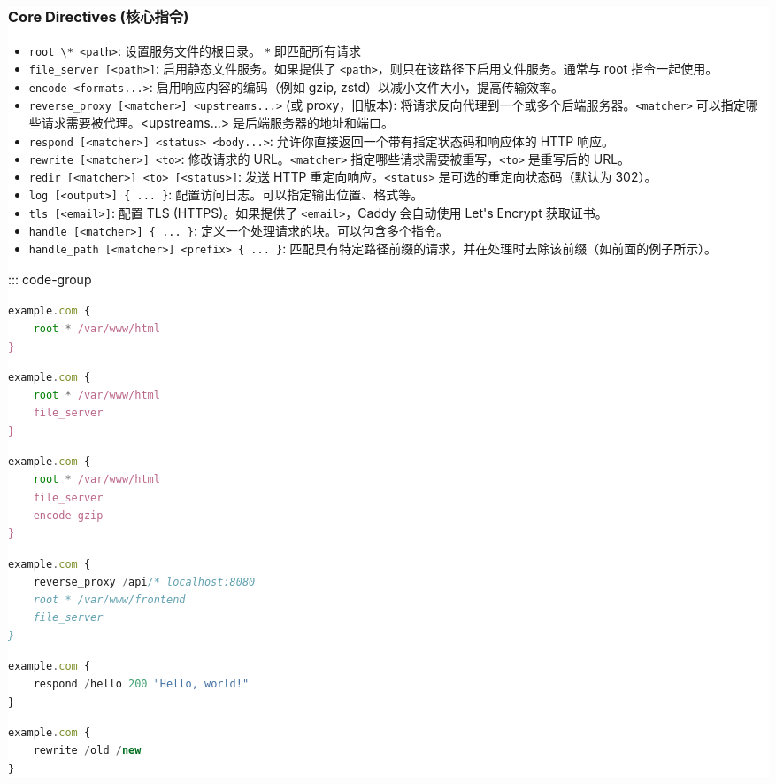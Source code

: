 ### Core Directives (核心指令)

- `root \* <path>`: 设置服务文件的根目录。 `*` 即匹配所有请求
- `file_server [<path>]`: 启用静态文件服务。如果提供了 `<path>`，则只在该路径下启用文件服务。通常与 root 指令一起使用。
- `encode <formats...>`: 启用响应内容的编码（例如 gzip, zstd）以减小文件大小，提高传输效率。
- `reverse_proxy [<matcher>] <upstreams...>` (或 proxy，旧版本): 将请求反向代理到一个或多个后端服务器。`<matcher>` 可以指定哪些请求需要被代理。<upstreams...> 是后端服务器的地址和端口。
- `respond [<matcher>] <status> <body...>`: 允许你直接返回一个带有指定状态码和响应体的 HTTP 响应。
- `rewrite [<matcher>] <to>`: 修改请求的 URL。`<matcher>` 指定哪些请求需要被重写，`<to>` 是重写后的 URL。
- `redir [<matcher>] <to> [<status>]`: 发送 HTTP 重定向响应。`<status>` 是可选的重定向状态码（默认为 302）。
- `log [<output>] { ... }`: 配置访问日志。可以指定输出位置、格式等。
- `tls [<email>]`: 配置 TLS (HTTPS)。如果提供了 `<email>`，Caddy 会自动使用 Let's Encrypt 获取证书。
- `handle [<matcher>] { ... }`: 定义一个处理请求的块。可以包含多个指令。
- `handle_path [<matcher>] <prefix> { ... }`: 匹配具有特定路径前缀的请求，并在处理时去除该前缀（如前面的例子所示）。

::: code-group

```js [root]
example.com {
    root * /var/www/html
}
```

```js [file_server]
example.com {
    root * /var/www/html
    file_server
}
```

```js [encode]
example.com {
    root * /var/www/html
    file_server
    encode gzip
}
```

```js [reverse_proxy]
example.com {
    reverse_proxy /api/* localhost:8080
    root * /var/www/frontend
    file_server
}
```

```js [respond]
example.com {
    respond /hello 200 "Hello, world!"
}
```

```js [rewrite]
example.com {
    rewrite /old /new
}
```
